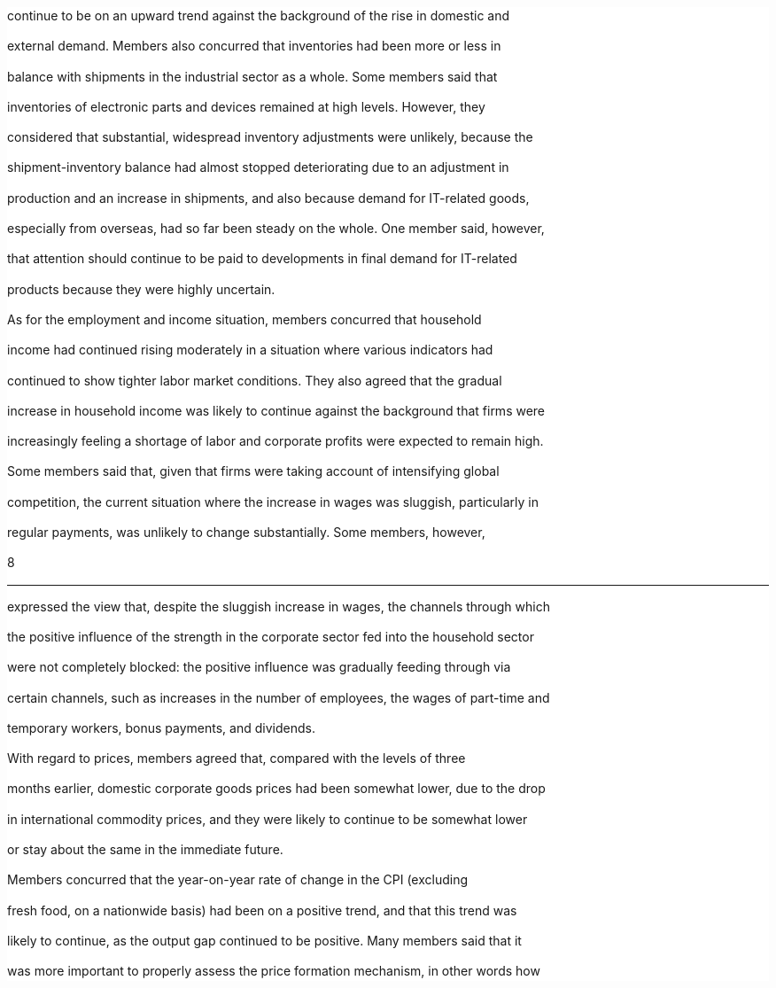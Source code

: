 continue to be on an upward trend against the background of the rise in domestic and

external demand. Members also concurred that inventories had been more or less in

balance with shipments in the industrial sector as a whole. Some members said that

inventories of electronic parts and devices remained at high levels. However, they

considered that substantial, widespread inventory adjustments were unlikely, because the

shipment-inventory balance had almost stopped deteriorating due to an adjustment in

production and an increase in shipments, and also because demand for IT-related goods,

especially from overseas, had so far been steady on the whole. One member said, however,

that attention should continue to be paid to developments in final demand for IT-related

products because they were highly uncertain.

As for the employment and income situation, members concurred that household

income had continued rising moderately in a situation where various indicators had

continued to show tighter labor market conditions. They also agreed that the gradual

increase in household income was likely to continue against the background that firms were

increasingly feeling a shortage of labor and corporate profits were expected to remain high.

Some members said that, given that firms were taking account of intensifying global

competition, the current situation where the increase in wages was sluggish, particularly in

regular payments, was unlikely to change substantially. Some members, however,

8


-----

expressed the view that, despite the sluggish increase in wages, the channels through which

the positive influence of the strength in the corporate sector fed into the household sector

were not completely blocked: the positive influence was gradually feeding through via

certain channels, such as increases in the number of employees, the wages of part-time and

temporary workers, bonus payments, and dividends.

With regard to prices, members agreed that, compared with the levels of three

months earlier, domestic corporate goods prices had been somewhat lower, due to the drop

in international commodity prices, and they were likely to continue to be somewhat lower

or stay about the same in the immediate future.

Members concurred that the year-on-year rate of change in the CPI (excluding

fresh food, on a nationwide basis) had been on a positive trend, and that this trend was

likely to continue, as the output gap continued to be positive. Many members said that it

was more important to properly assess the price formation mechanism, in other words how
